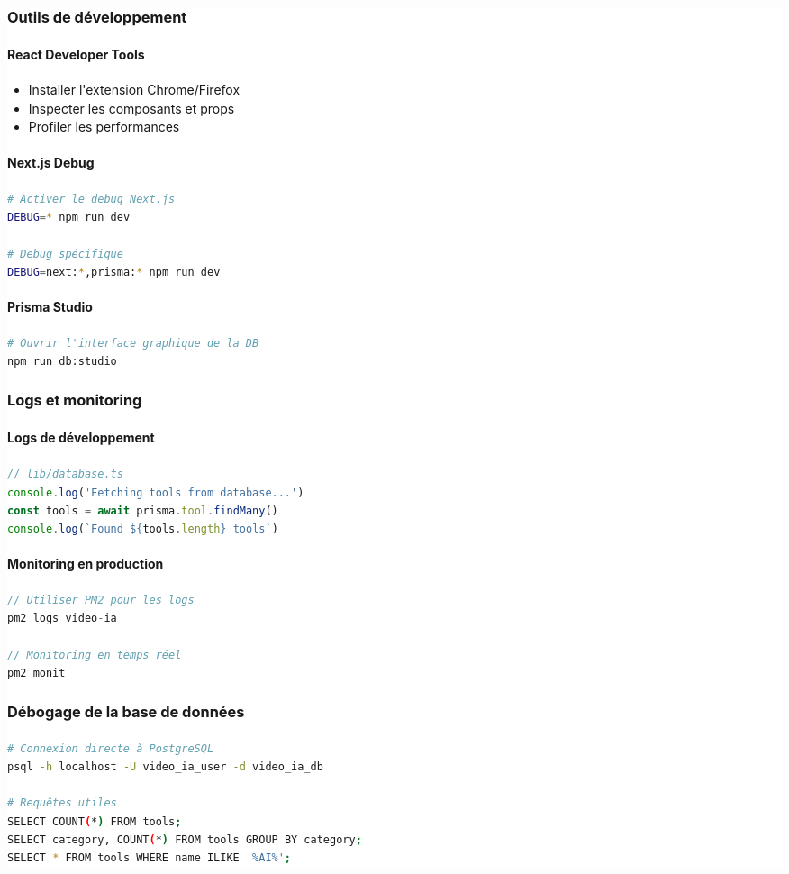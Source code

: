 ### Outils de développement

#### React Developer Tools
- Installer l'extension Chrome/Firefox
- Inspecter les composants et props
- Profiler les performances

#### Next.js Debug
```bash
# Activer le debug Next.js
DEBUG=* npm run dev

# Debug spécifique
DEBUG=next:*,prisma:* npm run dev
```

#### Prisma Studio
```bash
# Ouvrir l'interface graphique de la DB
npm run db:studio
```

### Logs et monitoring

#### Logs de développement
```typescript
// lib/database.ts
console.log('Fetching tools from database...')
const tools = await prisma.tool.findMany()
console.log(`Found ${tools.length} tools`)
```

#### Monitoring en production
```typescript
// Utiliser PM2 pour les logs
pm2 logs video-ia

// Monitoring en temps réel
pm2 monit
```

### Débogage de la base de données

```bash
# Connexion directe à PostgreSQL
psql -h localhost -U video_ia_user -d video_ia_db

# Requêtes utiles
SELECT COUNT(*) FROM tools;
SELECT category, COUNT(*) FROM tools GROUP BY category;
SELECT * FROM tools WHERE name ILIKE '%AI%';
```
